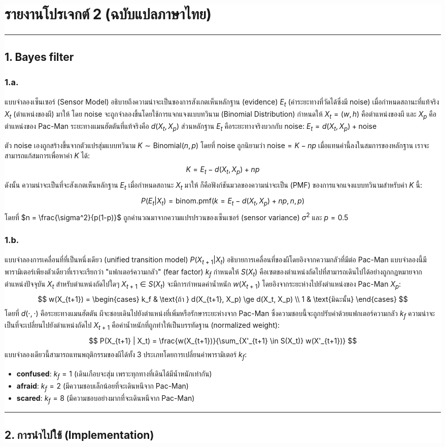 # รายงานโปรเจกต์ 2 (ฉบับแปลภาษาไทย)

---

## 1. Bayes filter

### 1.a.
แบบจำลองเซ็นเซอร์ (Sensor Model) อธิบายถึงความน่าจะเป็นของการสังเกตเห็นหลักฐาน (evidence) $E_t$ (ค่าระยะทางที่วัดได้ซึ่งมี noise) เมื่อกำหนดสถานะที่แท้จริง $X_t$ (ตำแหน่งของผี) มาให้ โดย noise จะถูกจำลองขึ้นโดยใช้การแจกแจงแบบทวินาม (Binomial Distribution) กำหนดให้ $X_t = (w, h)$ คือตำแหน่งของผี และ $X_p$ คือตำแหน่งของ Pac-Man ระยะทางแมนฮัตตันที่แท้จริงคือ $d(X_t, X_p)$ ส่วนหลักฐาน $E_t$ คือระยะทางจริงบวกกับ noise: $E_t = d(X_t, X_p) + \text{noise}$

ตัว noise เองถูกสร้างขึ้นจากตัวแปรสุ่มแบบทวินาม $K \sim \text{Binomial}(n, p)$ โดยที่ noise ถูกนิยามว่า $\text{noise} = K - np$ เมื่อแทนค่านี้ลงในสมการของหลักฐาน เราจะสามารถแก้สมการเพื่อหาค่า $K$ ได้:
$$ K = E_t - d(X_t, X_p) + np $$
ดังนั้น ความน่าจะเป็นที่จะสังเกตเห็นหลักฐาน $E_t$ เมื่อกำหนดสถานะ $X_t$ มาให้ ก็คือฟังก์ชันมวลของความน่าจะเป็น (PMF) ของการแจกแจงแบบทวินามสำหรับค่า $K$ นี้:
$$ P(E_t | X_t) = \text{binom.pmf}(k=E_t - d(X_t, X_p) + np, n, p) $$
โดยที่ $n = \frac{\sigma^2}{p(1-p)}$ ถูกคำนวณมาจากความแปรปรวนของเซ็นเซอร์ (sensor variance) $\sigma^2$ และ $p=0.5$

### 1.b.
แบบจำลองการเคลื่อนที่ที่เป็นหนึ่งเดียว (unified transition model) $P(X_{t+1} | X_t)$ อธิบายการเคลื่อนที่ของผีโดยอิงจากความกลัวที่มีต่อ Pac-Man แบบจำลองนี้มีพารามิเตอร์เพียงตัวเดียวที่เราจะเรียกว่า "แฟกเตอร์ความกลัว" (fear factor) $k_f$ กำหนดให้ $S(X_t)$ คือเซตของตำแหน่งถัดไปที่สามารถเดินไปได้อย่างถูกกฎหมายจากตำแหน่งปัจจุบัน $X_t$ สำหรับตำแหน่งถัดไปใดๆ $X_{t+1} \in S(X_t)$ จะมีการกำหนดค่าน้ำหนัก $w(X_{t+1})$ โดยอิงจากระยะห่างไปยังตำแหน่งของ Pac-Man $X_p$:
$$
w(X_{t+1}) =
\begin{cases}
    k_f & \text{ถ้า } d(X_{t+1}, X_p) \ge d(X_t, X_p) \\
    1 & \text{มิฉะนั้น}
\end{cases}
$$
โดยที่ $d(\cdot, \cdot)$ คือระยะทางแมนฮัตตัน ผีจะชอบเดินไปยังตำแหน่งที่เพิ่มหรือรักษาระยะห่างจาก Pac-Man ซึ่งความชอบนี้จะถูกปรับค่าด้วยแฟกเตอร์ความกลัว $k_f$ ความน่าจะเป็นที่จะเปลี่ยนไปยังตำแหน่งถัดไป $X_{t+1}$ คือค่าน้ำหนักที่ถูกทำให้เป็นบรรทัดฐาน (normalized weight):
$$ P(X_{t+1} | X_t) = \frac{w(X_{t+1})}{\sum_{X'_{t+1} \in S(X_t)} w(X'_{t+1})} $$
แบบจำลองเดียวนี้สามารถแทนพฤติกรรมของผีได้ทั้ง 3 ประเภทโดยการเปลี่ยนค่าพารามิเตอร์ $k_f$:
- **confused**: $k_f = 1$ (เดินเกือบจะสุ่ม เพราะทุกทางที่เดินได้มีน้ำหนักเท่ากัน)
- **afraid**: $k_f = 2$ (มีความชอบเล็กน้อยที่จะเดินหนีจาก Pac-Man)
- **scared**: $k_f = 8$ (มีความชอบอย่างมากที่จะเดินหนีจาก Pac-Man)

---

## 2. การนำไปใช้ (Implementation)
